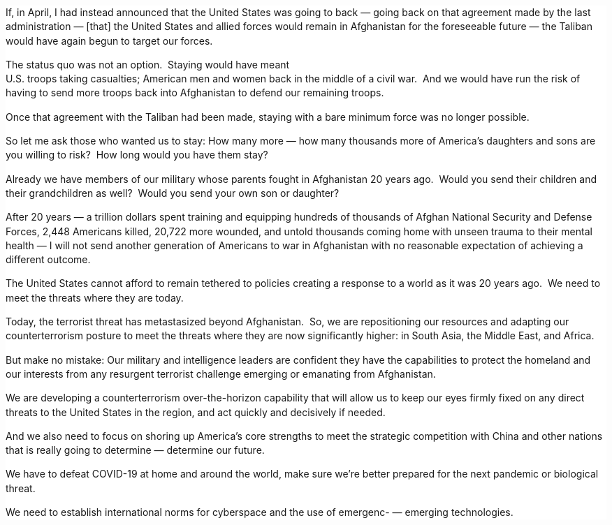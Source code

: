If, in April, I had instead announced that the United States was going
to back — going back on that agreement made by the last administration —
\[that\] the United States and allied forces would remain in Afghanistan
for the foreseeable future — the Taliban would have again begun to
target our forces.  
  
The status quo was not an option.  Staying would have meant  
U.S. troops taking casualties; American men and women back in the middle
of a civil war.  And we would have run the risk of having to send more
troops back into Afghanistan to defend our remaining troops.  
  
Once that agreement with the Taliban had been made, staying with a bare
minimum force was no longer possible.  
  
So let me ask those who wanted us to stay: How many more — how many
thousands more of America’s daughters and sons are you willing to risk? 
How long would you have them stay?  
  
Already we have members of our military whose parents fought in
Afghanistan 20 years ago.  Would you send their children and their
grandchildren as well?  Would you send your own son or daughter?  
  
After 20 years — a trillion dollars spent training and equipping
hundreds of thousands of Afghan National Security and Defense Forces,
2,448 Americans killed, 20,722 more wounded, and untold thousands coming
home with unseen trauma to their mental health — I will not send another
generation of Americans to war in Afghanistan with no reasonable
expectation of achieving a different outcome.  
  
The United States cannot afford to remain tethered to policies creating
a response to a world as it was 20 years ago.  We need to meet the
threats where they are today.  
  
Today, the terrorist threat has metastasized beyond Afghanistan.  So, we
are repositioning our resources and adapting our counterterrorism
posture to meet the threats where they are now significantly higher: in
South Asia, the Middle East, and Africa.  
  
But make no mistake: Our military and intelligence leaders are confident
they have the capabilities to protect the homeland and our interests
from any resurgent terrorist challenge emerging or emanating from
Afghanistan.   
  
We are developing a counterterrorism over-the-horizon capability that
will allow us to keep our eyes firmly fixed on any direct threats to the
United States in the region, and act quickly and decisively if needed.  
  
And we also need to focus on shoring up America’s core strengths to meet
the strategic competition with China and other nations that is really
going to determine — determine our future.   
  
We have to defeat COVID-19 at home and around the world, make sure we’re
better prepared for the next pandemic or biological threat.   
  
We need to establish international norms for cyberspace and the use of
emergenc- — emerging technologies.  
  